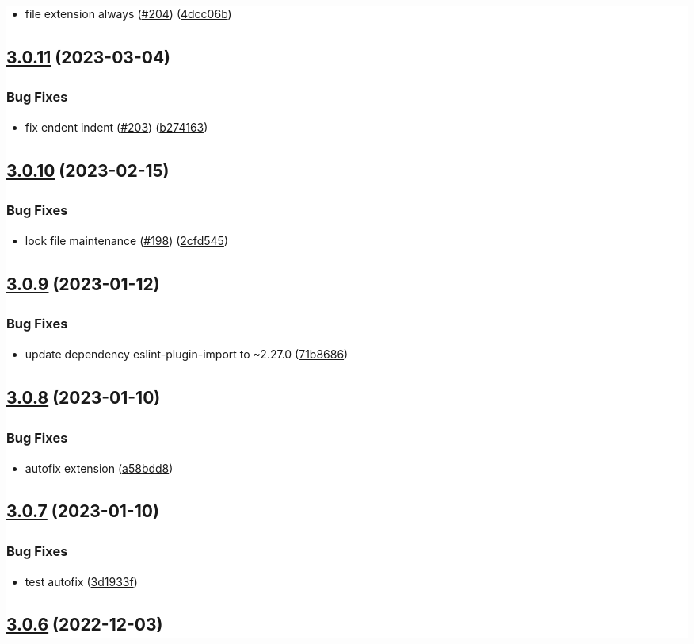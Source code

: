 * file extension always ([#204](https://github.com/dword-design/eslint-config/issues/204)) ([4dcc06b](https://github.com/dword-design/eslint-config/commit/4dcc06bb16489febe2784e4ff9fc11c1e39e09bd))

## [3.0.11](https://github.com/dword-design/eslint-config/compare/v3.0.10...v3.0.11) (2023-03-04)


### Bug Fixes

* fix endent indent ([#203](https://github.com/dword-design/eslint-config/issues/203)) ([b274163](https://github.com/dword-design/eslint-config/commit/b2741633c8ea80af63f89b22f6a9c4d8094290fb))

## [3.0.10](https://github.com/dword-design/eslint-config/compare/v3.0.9...v3.0.10) (2023-02-15)


### Bug Fixes

* lock file maintenance ([#198](https://github.com/dword-design/eslint-config/issues/198)) ([2cfd545](https://github.com/dword-design/eslint-config/commit/2cfd5450da802cf4c6433feb0946d6d2531e6261))

## [3.0.9](https://github.com/dword-design/eslint-config/compare/v3.0.8...v3.0.9) (2023-01-12)


### Bug Fixes

* update dependency eslint-plugin-import to ~2.27.0 ([71b8686](https://github.com/dword-design/eslint-config/commit/71b8686b3a7a52ef649df4bc057295b664b4dcfe))

## [3.0.8](https://github.com/dword-design/eslint-config/compare/v3.0.7...v3.0.8) (2023-01-10)


### Bug Fixes

* autofix extension ([a58bdd8](https://github.com/dword-design/eslint-config/commit/a58bdd896d824465764968193738afe2e926f1b8))

## [3.0.7](https://github.com/dword-design/eslint-config/compare/v3.0.6...v3.0.7) (2023-01-10)


### Bug Fixes

* test autofix ([3d1933f](https://github.com/dword-design/eslint-config/commit/3d1933fc1bb29b7b2de58deb0086b78ab011585f))

## [3.0.6](https://github.com/dword-design/eslint-config/compare/v3.0.5...v3.0.6) (2022-12-03)
